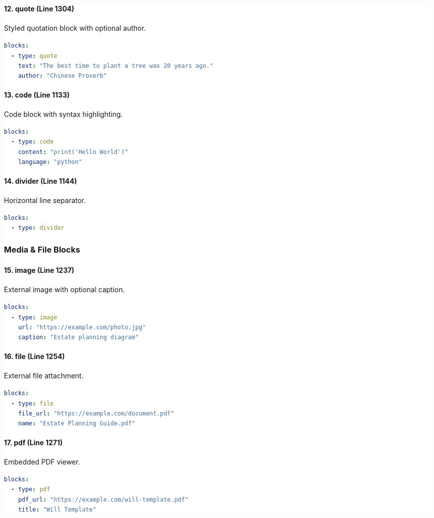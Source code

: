 #### 12. **quote** (Line 1304)
Styled quotation block with optional author.
```yaml
blocks:
  - type: quote
    text: "The best time to plant a tree was 20 years ago."
    author: "Chinese Proverb"
```

#### 13. **code** (Line 1133)
Code block with syntax highlighting.
```yaml
blocks:
  - type: code
    content: "print('Hello World')"
    language: "python"
```

#### 14. **divider** (Line 1144)
Horizontal line separator.
```yaml
blocks:
  - type: divider
```

### Media & File Blocks

#### 15. **image** (Line 1237)
External image with optional caption.
```yaml
blocks:
  - type: image
    url: "https://example.com/photo.jpg"
    caption: "Estate planning diagram"
```

#### 16. **file** (Line 1254)
External file attachment.
```yaml
blocks:
  - type: file
    file_url: "https://example.com/document.pdf"
    name: "Estate Planning Guide.pdf"
```

#### 17. **pdf** (Line 1271)
Embedded PDF viewer.
```yaml
blocks:
  - type: pdf
    pdf_url: "https://example.com/will-template.pdf"
    title: "Will Template"
```
